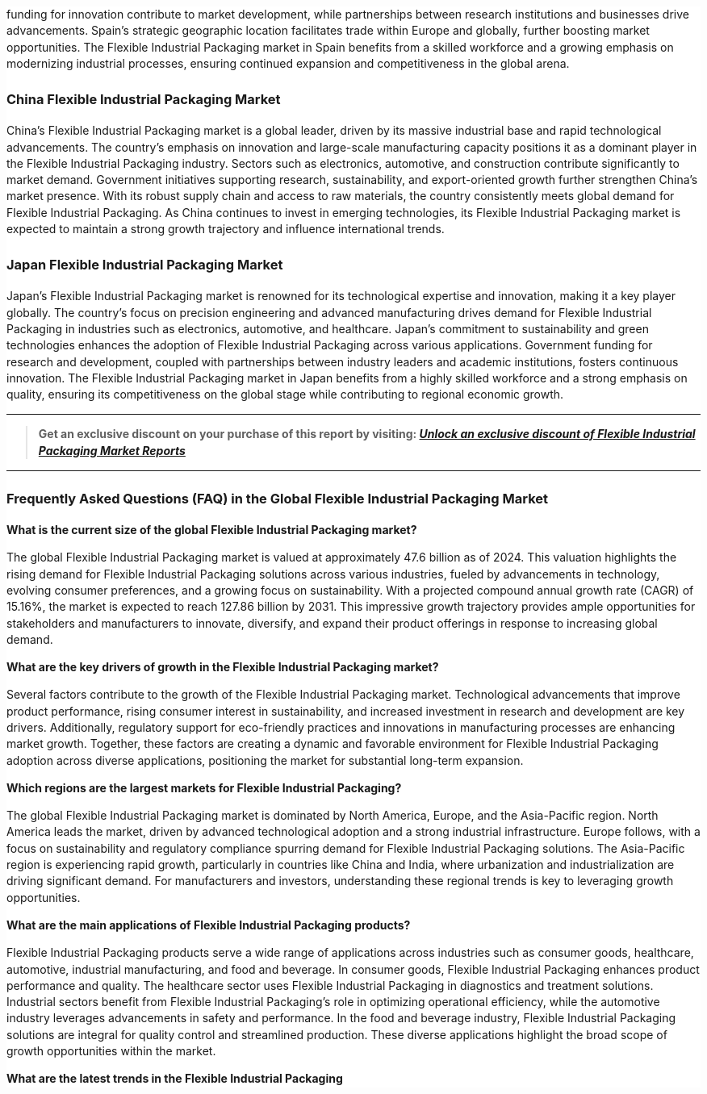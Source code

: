 funding for innovation contribute to market development, while partnerships between research institutions and businesses drive advancements. Spain&rsquo;s strategic geographic location facilitates trade within Europe and globally, further boosting market opportunities. The Flexible Industrial Packaging market in Spain benefits from a skilled workforce and a growing emphasis on modernizing industrial processes, ensuring continued expansion and competitiveness in the global arena.</p><h3>China Flexible Industrial Packaging Market</h3><p>China&rsquo;s Flexible Industrial Packaging market is a global leader, driven by its massive industrial base and rapid technological advancements. The country&rsquo;s emphasis on innovation and large-scale manufacturing capacity positions it as a dominant player in the Flexible Industrial Packaging industry. Sectors such as electronics, automotive, and construction contribute significantly to market demand. Government initiatives supporting research, sustainability, and export-oriented growth further strengthen China&rsquo;s market presence. With its robust supply chain and access to raw materials, the country consistently meets global demand for Flexible Industrial Packaging. As China continues to invest in emerging technologies, its Flexible Industrial Packaging market is expected to maintain a strong growth trajectory and influence international trends.</p><h3>Japan Flexible Industrial Packaging Market</h3><p>Japan&rsquo;s Flexible Industrial Packaging market is renowned for its technological expertise and innovation, making it a key player globally. The country&rsquo;s focus on precision engineering and advanced manufacturing drives demand for Flexible Industrial Packaging in industries such as electronics, automotive, and healthcare. Japan&rsquo;s commitment to sustainability and green technologies enhances the adoption of Flexible Industrial Packaging across various applications. Government funding for research and development, coupled with partnerships between industry leaders and academic institutions, fosters continuous innovation. The Flexible Industrial Packaging market in Japan benefits from a highly skilled workforce and a strong emphasis on quality, ensuring its competitiveness on the global stage while contributing to regional economic growth.</p><hr /><blockquote><p><strong>Get an exclusive discount on your purchase of this report by visiting: <em><a href="://marketresearchpulse.com/ask-for-discount/45683?utm_source=Github&amp;utm_medium=0116">Unlock an exclusive discount of Flexible Industrial Packaging Market Reports</a></em>&nbsp;</strong></p></blockquote><hr /><h3>Frequently Asked Questions (FAQ) in the Global Flexible Industrial Packaging Market</h3><p><strong>What is the current size of the global Flexible Industrial Packaging market?</strong></p><p>The global Flexible Industrial Packaging market is valued at approximately 47.6 billion as of 2024. This valuation highlights the rising demand for Flexible Industrial Packaging solutions across various industries, fueled by advancements in technology, evolving consumer preferences, and a growing focus on sustainability. With a projected compound annual growth rate (CAGR) of 15.16%, the market is expected to reach 127.86 billion by 2031. This impressive growth trajectory provides ample opportunities for stakeholders and manufacturers to innovate, diversify, and expand their product offerings in response to increasing global demand.</p><p><strong>What are the key drivers of growth in the Flexible Industrial Packaging market?</strong></p><p>Several factors contribute to the growth of the Flexible Industrial Packaging market. Technological advancements that improve product performance, rising consumer interest in sustainability, and increased investment in research and development are key drivers. Additionally, regulatory support for eco-friendly practices and innovations in manufacturing processes are enhancing market growth. Together, these factors are creating a dynamic and favorable environment for Flexible Industrial Packaging adoption across diverse applications, positioning the market for substantial long-term expansion.</p><p><strong>Which regions are the largest markets for Flexible Industrial Packaging?</strong></p><p>The global Flexible Industrial Packaging market is dominated by North America, Europe, and the Asia-Pacific region. North America leads the market, driven by advanced technological adoption and a strong industrial infrastructure. Europe follows, with a focus on sustainability and regulatory compliance spurring demand for Flexible Industrial Packaging solutions. The Asia-Pacific region is experiencing rapid growth, particularly in countries like China and India, where urbanization and industrialization are driving significant demand. For manufacturers and investors, understanding these regional trends is key to leveraging growth opportunities.</p><p><strong>What are the main applications of Flexible Industrial Packaging products?</strong></p><p>Flexible Industrial Packaging products serve a wide range of applications across industries such as consumer goods, healthcare, automotive, industrial manufacturing, and food and beverage. In consumer goods, Flexible Industrial Packaging enhances product performance and quality. The healthcare sector uses Flexible Industrial Packaging in diagnostics and treatment solutions. Industrial sectors benefit from Flexible Industrial Packaging&rsquo;s role in optimizing operational efficiency, while the automotive industry leverages advancements in safety and performance. In the food and beverage industry, Flexible Industrial Packaging solutions are integral for quality control and streamlined production. These diverse applications highlight the broad scope of growth opportunities within the market.</p><p><strong>What are the latest trends in the Flexible Industrial Packaging